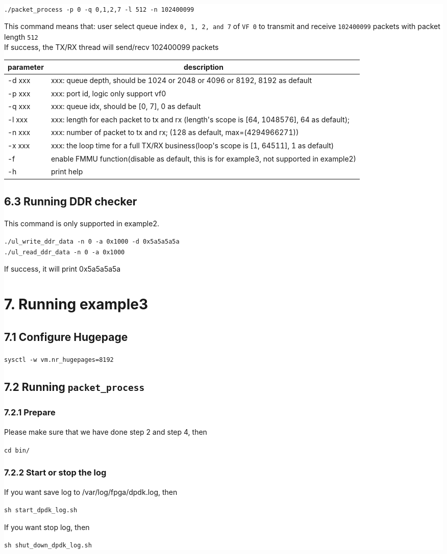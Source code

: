 `./packet_process -p 0 -q 0,1,2,7 -l 512 -n 102400099`  

This command means that: user select queue index `0, 1, 2, and 7` of `VF 0` to transmit and receive `102400099` packets with packet length `512`  
If success, the TX/RX thread will send/recv 102400099 packets  

| parameter | description                              |  
| --------- | ---------------------------------------- |  
| -d xxx    | xxx: queue depth, should be 1024 or 2048 or 4096 or 8192, 8192 as default |  
| -p xxx    | xxx: port id, logic only support vf0     |  
| -q xxx    | xxx: queue idx, should be [0, 7], 0 as default |  
| -l xxx    | xxx: length for each packet to tx and rx (length's scope is [64, 1048576], 64 as default); |  
| -n xxx    | xxx: number of packet to tx and rx; (128 as default, max=(4294966271)) |  
| -x xxx    | xxx: the loop time for a full TX/RX business(loop's scope is [1, 64511], 1 as default) |  
| -f        | enable FMMU function(disable as default, this is for example3, not supported in example2) |  
| -h        | print help                               |

## 6.3 Running DDR checker
This command is only supported in example2.

`./ul_write_ddr_data -n 0 -a 0x1000 -d 0x5a5a5a5a`  
`./ul_read_ddr_data -n 0 -a 0x1000`  

If success, it will print 0x5a5a5a5a

# 7. Running example3
## 7.1 Configure Hugepage

`sysctl -w vm.nr_hugepages=8192`  

## 7.2 Running `packet_process`
### 7.2.1 Prepare
Please make sure that we have done step 2 and step 4, then  

`cd bin/`  

### 7.2.2 Start or stop the log

If you want save log to /var/log/fpga/dpdk.log, then 

`sh start_dpdk_log.sh`

If you want stop log, then

`sh shut_down_dpdk_log.sh`
